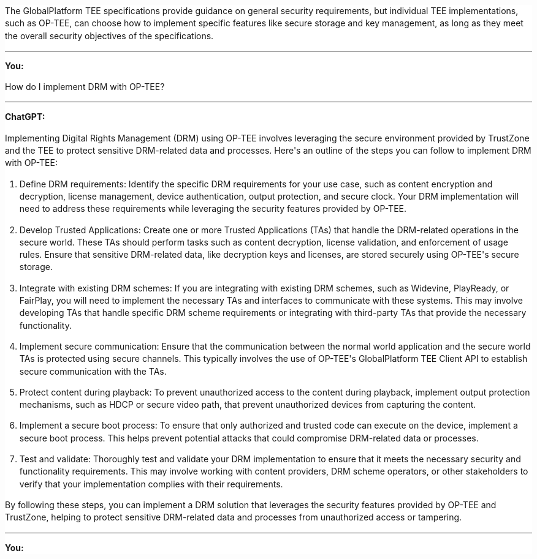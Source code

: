 The GlobalPlatform TEE specifications provide guidance on general security requirements, but individual TEE implementations, such as OP-TEE, can choose how to implement specific features like secure storage and key management, as long as they meet the overall security objectives of the specifications.

* * *

**You:**

How do I implement DRM with OP-TEE?

* * *

**ChatGPT:**

Implementing Digital Rights Management (DRM) using OP-TEE involves leveraging the secure environment provided by TrustZone and the TEE to protect sensitive DRM-related data and processes. Here's an outline of the steps you can follow to implement DRM with OP-TEE:

1.  Define DRM requirements: Identify the specific DRM requirements for your use case, such as content encryption and decryption, license management, device authentication, output protection, and secure clock. Your DRM implementation will need to address these requirements while leveraging the security features provided by OP-TEE.
    
2.  Develop Trusted Applications: Create one or more Trusted Applications (TAs) that handle the DRM-related operations in the secure world. These TAs should perform tasks such as content decryption, license validation, and enforcement of usage rules. Ensure that sensitive DRM-related data, like decryption keys and licenses, are stored securely using OP-TEE's secure storage.
    
3.  Integrate with existing DRM schemes: If you are integrating with existing DRM schemes, such as Widevine, PlayReady, or FairPlay, you will need to implement the necessary TAs and interfaces to communicate with these systems. This may involve developing TAs that handle specific DRM scheme requirements or integrating with third-party TAs that provide the necessary functionality.
    
4.  Implement secure communication: Ensure that the communication between the normal world application and the secure world TAs is protected using secure channels. This typically involves the use of OP-TEE's GlobalPlatform TEE Client API to establish secure communication with the TAs.
    
5.  Protect content during playback: To prevent unauthorized access to the content during playback, implement output protection mechanisms, such as HDCP or secure video path, that prevent unauthorized devices from capturing the content.
    
6.  Implement a secure boot process: To ensure that only authorized and trusted code can execute on the device, implement a secure boot process. This helps prevent potential attacks that could compromise DRM-related data or processes.
    
7.  Test and validate: Thoroughly test and validate your DRM implementation to ensure that it meets the necessary security and functionality requirements. This may involve working with content providers, DRM scheme operators, or other stakeholders to verify that your implementation complies with their requirements.
    

By following these steps, you can implement a DRM solution that leverages the security features provided by OP-TEE and TrustZone, helping to protect sensitive DRM-related data and processes from unauthorized access or tampering.

* * *

**You:**
